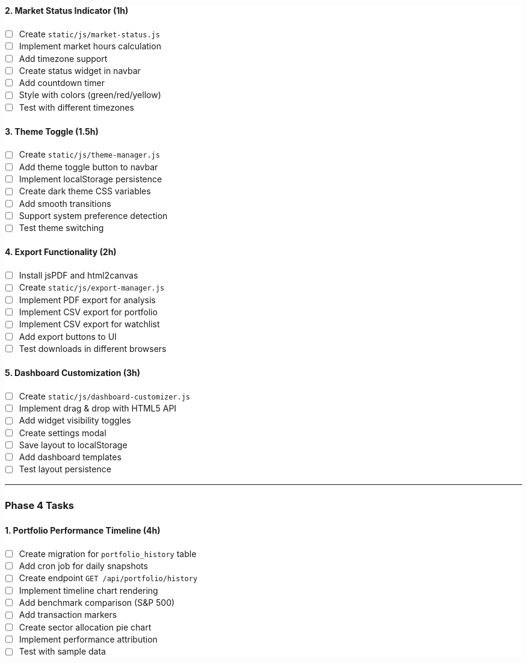 #### 2. Market Status Indicator (1h)
- [ ] Create `static/js/market-status.js`
- [ ] Implement market hours calculation
- [ ] Add timezone support
- [ ] Create status widget in navbar
- [ ] Add countdown timer
- [ ] Style with colors (green/red/yellow)
- [ ] Test with different timezones

#### 3. Theme Toggle (1.5h)
- [ ] Create `static/js/theme-manager.js`
- [ ] Add theme toggle button to navbar
- [ ] Implement localStorage persistence
- [ ] Create dark theme CSS variables
- [ ] Add smooth transitions
- [ ] Support system preference detection
- [ ] Test theme switching

#### 4. Export Functionality (2h)
- [ ] Install jsPDF and html2canvas
- [ ] Create `static/js/export-manager.js`
- [ ] Implement PDF export for analysis
- [ ] Implement CSV export for portfolio
- [ ] Implement CSV export for watchlist
- [ ] Add export buttons to UI
- [ ] Test downloads in different browsers

#### 5. Dashboard Customization (3h)
- [ ] Create `static/js/dashboard-customizer.js`
- [ ] Implement drag & drop with HTML5 API
- [ ] Add widget visibility toggles
- [ ] Create settings modal
- [ ] Save layout to localStorage
- [ ] Add dashboard templates
- [ ] Test layout persistence

---

### Phase 4 Tasks

#### 1. Portfolio Performance Timeline (4h)
- [ ] Create migration for `portfolio_history` table
- [ ] Add cron job for daily snapshots
- [ ] Create endpoint `GET /api/portfolio/history`
- [ ] Implement timeline chart rendering
- [ ] Add benchmark comparison (S&P 500)
- [ ] Add transaction markers
- [ ] Create sector allocation pie chart
- [ ] Implement performance attribution
- [ ] Test with sample data
